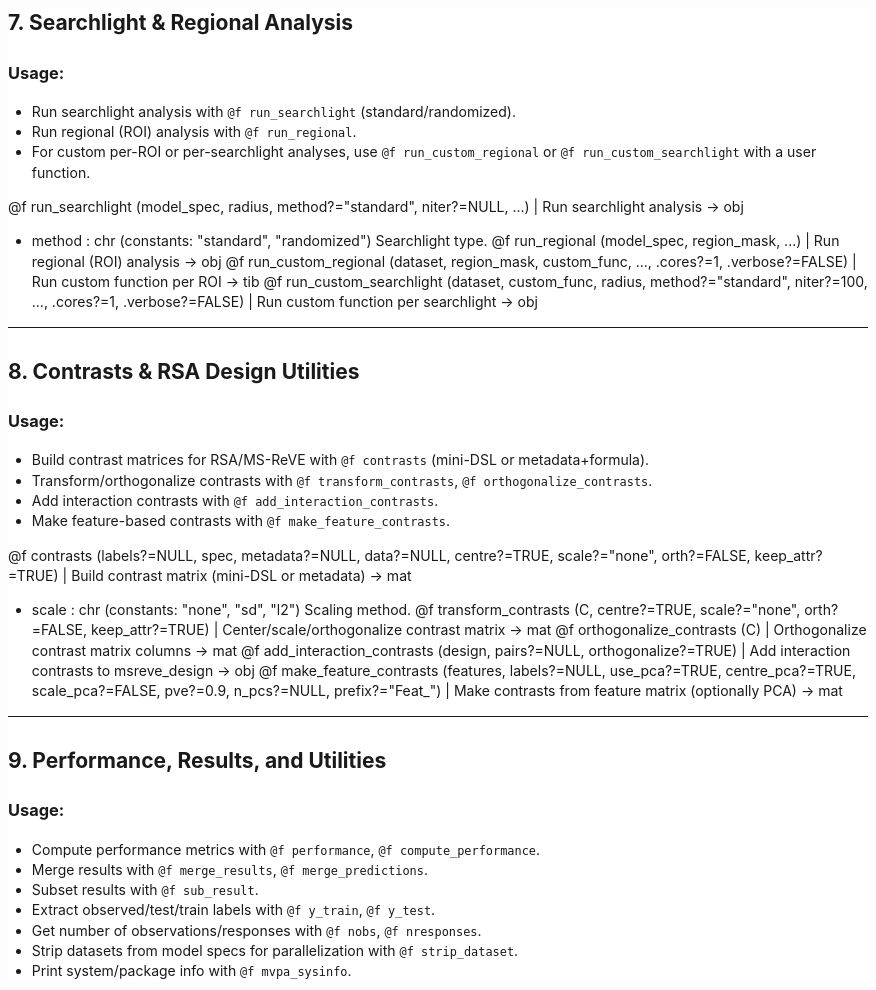 
## 7. Searchlight & Regional Analysis
### Usage:
- Run searchlight analysis with `@f run_searchlight` (standard/randomized).
- Run regional (ROI) analysis with `@f run_regional`.
- For custom per-ROI or per-searchlight analyses, use `@f run_custom_regional` or `@f run_custom_searchlight` with a user function.

@f run_searchlight (model_spec, radius, method?="standard", niter?=NULL, ...) | Run searchlight analysis -> obj
  - method : chr (constants: "standard", "randomized") Searchlight type.
@f run_regional (model_spec, region_mask, ...) | Run regional (ROI) analysis -> obj
@f run_custom_regional (dataset, region_mask, custom_func, ..., .cores?=1, .verbose?=FALSE) | Run custom function per ROI -> tib
@f run_custom_searchlight (dataset, custom_func, radius, method?="standard", niter?=100, ..., .cores?=1, .verbose?=FALSE) | Run custom function per searchlight -> obj

---

## 8. Contrasts & RSA Design Utilities
### Usage:
- Build contrast matrices for RSA/MS-ReVE with `@f contrasts` (mini-DSL or metadata+formula).
- Transform/orthogonalize contrasts with `@f transform_contrasts`, `@f orthogonalize_contrasts`.
- Add interaction contrasts with `@f add_interaction_contrasts`.
- Make feature-based contrasts with `@f make_feature_contrasts`.

@f contrasts (labels?=NULL, spec, metadata?=NULL, data?=NULL, centre?=TRUE, scale?="none", orth?=FALSE, keep_attr?=TRUE) | Build contrast matrix (mini-DSL or metadata) -> mat
  - scale : chr (constants: "none", "sd", "l2") Scaling method.
@f transform_contrasts (C, centre?=TRUE, scale?="none", orth?=FALSE, keep_attr?=TRUE) | Center/scale/orthogonalize contrast matrix -> mat
@f orthogonalize_contrasts (C) | Orthogonalize contrast matrix columns -> mat
@f add_interaction_contrasts (design, pairs?=NULL, orthogonalize?=TRUE) | Add interaction contrasts to msreve_design -> obj
@f make_feature_contrasts (features, labels?=NULL, use_pca?=TRUE, centre_pca?=TRUE, scale_pca?=FALSE, pve?=0.9, n_pcs?=NULL, prefix?="Feat_") | Make contrasts from feature matrix (optionally PCA) -> mat

---

## 9. Performance, Results, and Utilities
### Usage:
- Compute performance metrics with `@f performance`, `@f compute_performance`.
- Merge results with `@f merge_results`, `@f merge_predictions`.
- Subset results with `@f sub_result`.
- Extract observed/test/train labels with `@f y_train`, `@f y_test`.
- Get number of observations/responses with `@f nobs`, `@f nresponses`.
- Strip datasets from model specs for parallelization with `@f strip_dataset`.
- Print system/package info with `@f mvpa_sysinfo`.
